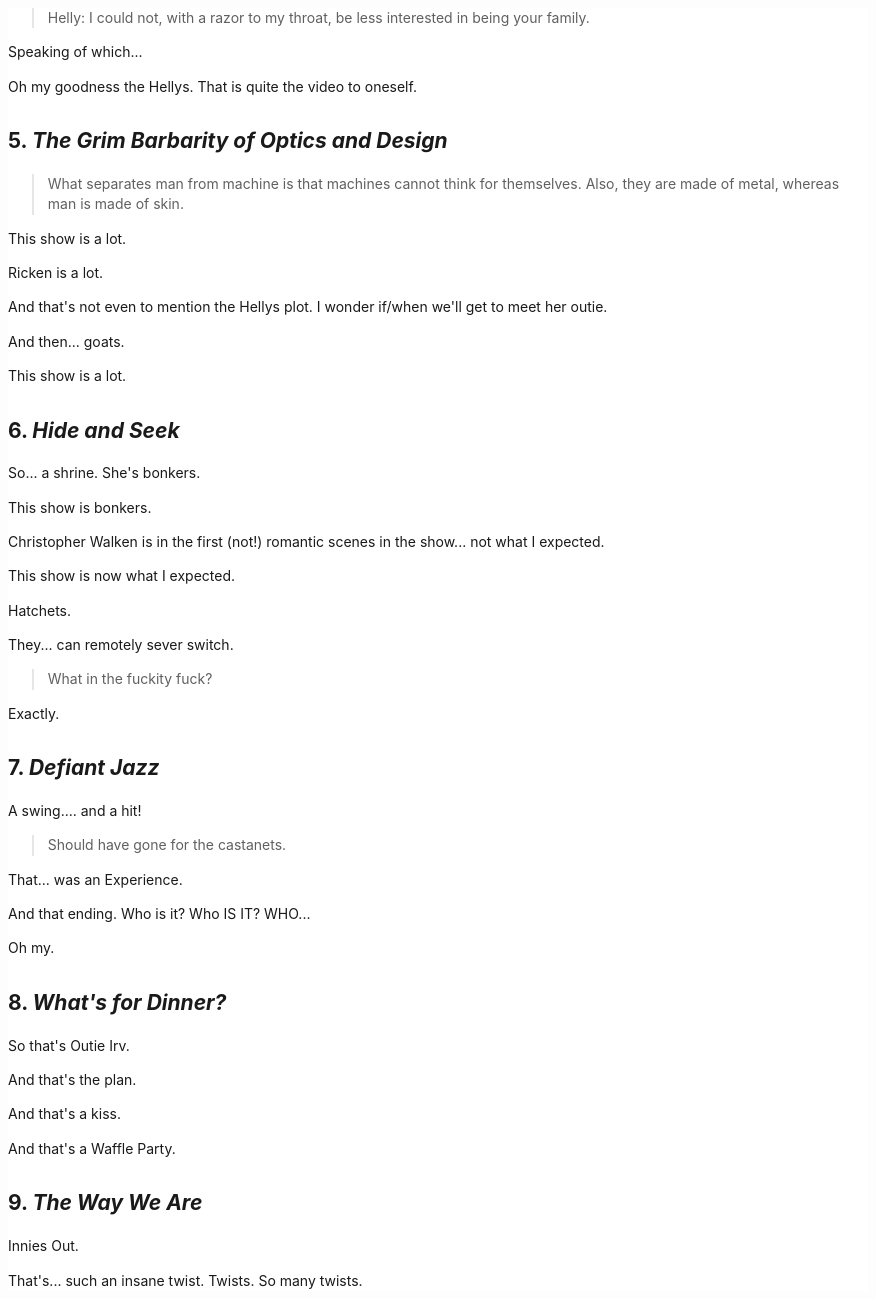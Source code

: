 > Helly: I could not, with a razor to my throat, be less interested in being your family.

Speaking of which...

Oh my goodness the Hellys. That is quite the video to oneself. 

## 5. *The Grim Barbarity of Optics and Design*

> What separates man from machine is that machines cannot think for themselves. Also, they are made of metal, whereas man is made of skin. 

This show is a lot. 

Ricken is a lot. 

And that's not even to mention the Hellys plot. I wonder if/when we'll get to meet her outie. 

And then... goats. 

This show is a lot. 

## 6. *Hide and Seek*

So... a shrine. She's bonkers. 

This show is bonkers. 

Christopher Walken is in the first (not!) romantic scenes in the show... not what I expected. 

This show is now what I expected. 

Hatchets. 

They... can remotely sever switch. 

> What in the fuckity fuck?

Exactly. 

## 7. *Defiant Jazz*

A swing.... and a hit!

> Should have gone for the castanets. 

That... was an Experience. 

And that ending. Who is it? Who IS IT? WHO... 

Oh my. 

## 8. *What's for Dinner?*

So that's Outie Irv. 

And that's the plan. 

And that's a kiss. 

And that's a Waffle Party. 

## 9. *The Way We Are*

Innies Out. 

That's... such an insane twist. Twists. So many twists. 

